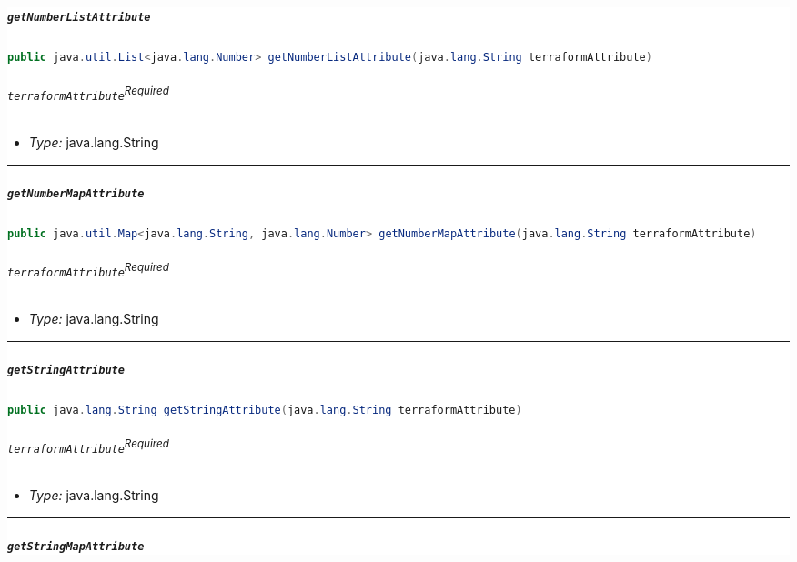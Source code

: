 ##### `getNumberListAttribute` <a name="getNumberListAttribute" id="@cdktf/provider-azurerm.streamAnalyticsStreamInputEventhubV2.StreamAnalyticsStreamInputEventhubV2.getNumberListAttribute"></a>

```java
public java.util.List<java.lang.Number> getNumberListAttribute(java.lang.String terraformAttribute)
```

###### `terraformAttribute`<sup>Required</sup> <a name="terraformAttribute" id="@cdktf/provider-azurerm.streamAnalyticsStreamInputEventhubV2.StreamAnalyticsStreamInputEventhubV2.getNumberListAttribute.parameter.terraformAttribute"></a>

- *Type:* java.lang.String

---

##### `getNumberMapAttribute` <a name="getNumberMapAttribute" id="@cdktf/provider-azurerm.streamAnalyticsStreamInputEventhubV2.StreamAnalyticsStreamInputEventhubV2.getNumberMapAttribute"></a>

```java
public java.util.Map<java.lang.String, java.lang.Number> getNumberMapAttribute(java.lang.String terraformAttribute)
```

###### `terraformAttribute`<sup>Required</sup> <a name="terraformAttribute" id="@cdktf/provider-azurerm.streamAnalyticsStreamInputEventhubV2.StreamAnalyticsStreamInputEventhubV2.getNumberMapAttribute.parameter.terraformAttribute"></a>

- *Type:* java.lang.String

---

##### `getStringAttribute` <a name="getStringAttribute" id="@cdktf/provider-azurerm.streamAnalyticsStreamInputEventhubV2.StreamAnalyticsStreamInputEventhubV2.getStringAttribute"></a>

```java
public java.lang.String getStringAttribute(java.lang.String terraformAttribute)
```

###### `terraformAttribute`<sup>Required</sup> <a name="terraformAttribute" id="@cdktf/provider-azurerm.streamAnalyticsStreamInputEventhubV2.StreamAnalyticsStreamInputEventhubV2.getStringAttribute.parameter.terraformAttribute"></a>

- *Type:* java.lang.String

---

##### `getStringMapAttribute` <a name="getStringMapAttribute" id="@cdktf/provider-azurerm.streamAnalyticsStreamInputEventhubV2.StreamAnalyticsStreamInputEventhubV2.getStringMapAttribute"></a>
